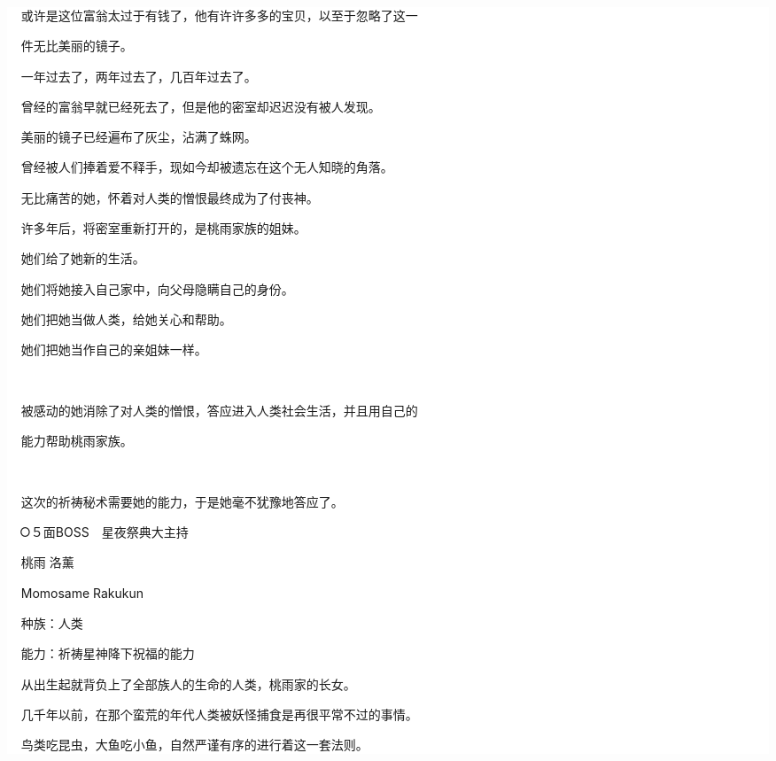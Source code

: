 &#160;&#160;&#160;&#160;或许是这位富翁太过于有钱了，他有许许多多的宝贝，以至于忽略了这一  

&#160;&#160;&#160;&#160;件无比美丽的镜子。  

  

&#160;&#160;&#160;&#160;一年过去了，两年过去了，几百年过去了。  

&#160;&#160;&#160;&#160;曾经的富翁早就已经死去了，但是他的密室却迟迟没有被人发现。  

  

&#160;&#160;&#160;&#160;美丽的镜子已经遍布了灰尘，沾满了蛛网。  

&#160;&#160;&#160;&#160;曾经被人们捧着爱不释手，现如今却被遗忘在这个无人知晓的角落。  

&#160;&#160;&#160;&#160;无比痛苦的她，怀着对人类的憎恨最终成为了付丧神。  

  

&#160;&#160;&#160;&#160;许多年后，将密室重新打开的，是桃雨家族的姐妹。  

&#160;&#160;&#160;&#160;她们给了她新的生活。  

&#160;&#160;&#160;&#160;她们将她接入自己家中，向父母隐瞒自己的身份。  

&#160;&#160;&#160;&#160;她们把她当做人类，给她关心和帮助。  

&#160;&#160;&#160;&#160;她们把她当作自己的亲姐妹一样。  

&#160;&#160;&#160;&#160;  

&#160;&#160;&#160;&#160;被感动的她消除了对人类的憎恨，答应进入人类社会生活，并且用自己的  

&#160;&#160;&#160;&#160;能力帮助桃雨家族。  

&#160;&#160;&#160;&#160;  

&#160;&#160;&#160;&#160;这次的祈祷秘术需要她的能力，于是她毫不犹豫地答应了。  

  

  

  

  

　○５面BOSS　星夜祭典大主持  

&#160;&#160;&#160;&#160;桃雨 洛薰  

&#160;&#160;&#160;&#160;Momosame Rakukun  

  

&#160;&#160;&#160;&#160;种族：人类  

&#160;&#160;&#160;&#160;能力：祈祷星神降下祝福的能力  

  

&#160;&#160;&#160;&#160;从出生起就背负上了全部族人的生命的人类，桃雨家的长女。  

  

&#160;&#160;&#160;&#160;几千年以前，在那个蛮荒的年代人类被妖怪捕食是再很平常不过的事情。  

&#160;&#160;&#160;&#160;鸟类吃昆虫，大鱼吃小鱼，自然严谨有序的进行着这一套法则。  

  
